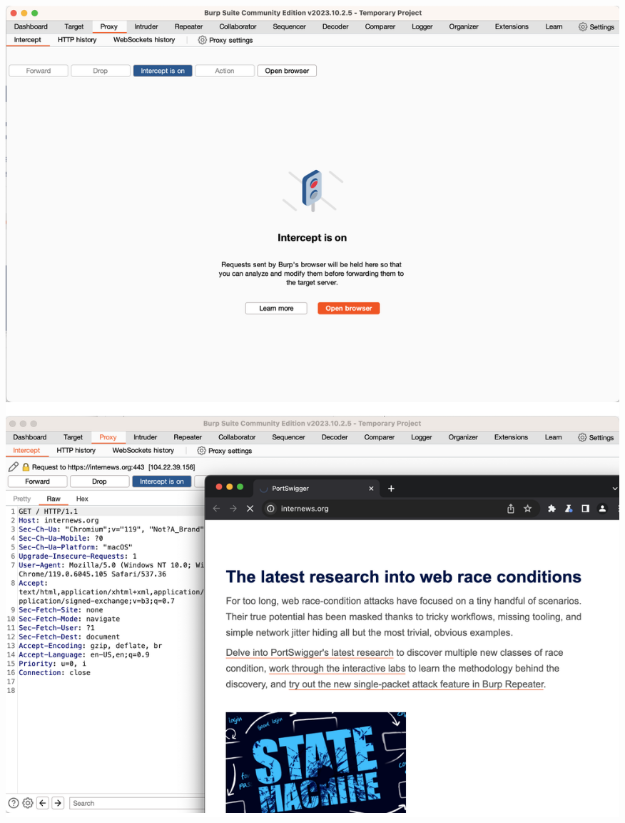![A screenshot of Burp Suite, with proxy and intercept enabled](/media/uploads/web_security_assessment_burp3.png)

![A screenshot of the Burp Suite intercept. A web browser has loaded the Internews web page, and the intercept is listing all the requests it makes](/media/uploads/web_security_assessment_burp4.png)
